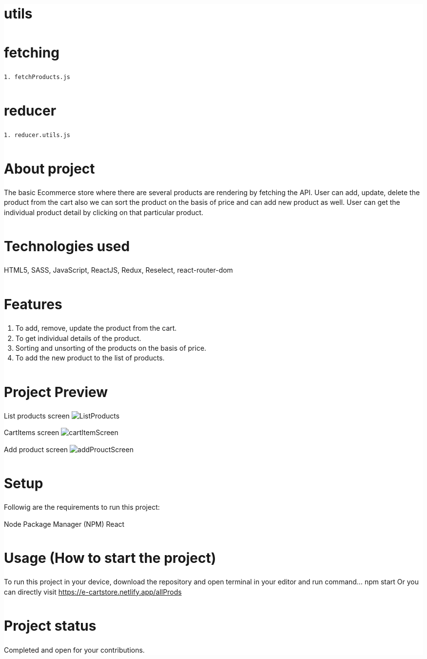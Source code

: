 # utils
  # fetching
    1. fetchProducts.js
  # reducer
    1. reducer.utils.js

# About project
The basic Ecommerce store where there are several products are rendering by fetching the API. User can add, update, delete the product from the cart also we can sort the product on the basis of price and can add new product as well. User can get the individual product detail by clicking on that particular product.

# Technologies used
HTML5, SASS, JavaScript, ReactJS, Redux, Reselect, react-router-dom

# Features
1. To add, remove, update the product from the cart.
2. To get individual details of the product.
3. Sorting and unsorting of the products on the basis of price.
4. To add the new product to the list of products.

# Project Preview
List products screen
<img width="939" alt="ListProducts" src="https://github.com/sureshgharal45/ecommerce-app/assets/79570808/1207ea10-ed7c-40ca-9a45-842b072bb5de">

CartItems screen
<img width="950" alt="cartItemScreen" src="https://github.com/sureshgharal45/ecommerce-app/assets/79570808/65420201-2833-4373-9816-b02bbb81d44b">

Add product screen
<img width="960" alt="addProuctScreen" src="https://github.com/sureshgharal45/ecommerce-app/assets/79570808/f682666a-7fe2-4550-a6fc-58b1037bde80">

# Setup
Followig are the requirements to run this project:

Node Package Manager (NPM) React

# Usage (How to start the project)
To run this project in your device, download the repository and open terminal in your editor and run command… npm start Or you can directly visit https://e-cartstore.netlify.app/allProds
# Project status
Completed and open for your contributions.



